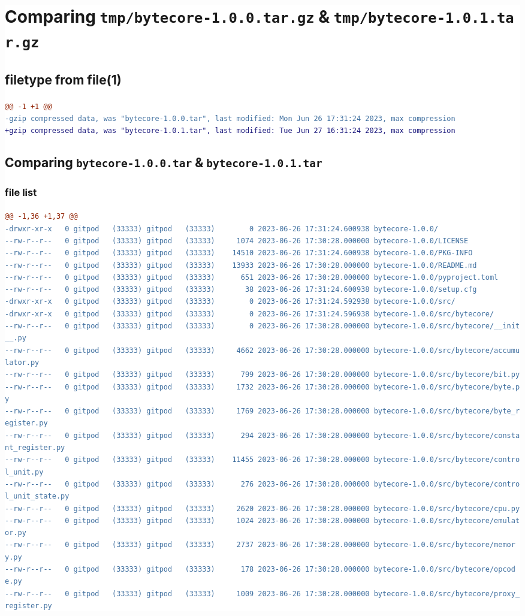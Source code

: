 # Comparing `tmp/bytecore-1.0.0.tar.gz` & `tmp/bytecore-1.0.1.tar.gz`

## filetype from file(1)

```diff
@@ -1 +1 @@
-gzip compressed data, was "bytecore-1.0.0.tar", last modified: Mon Jun 26 17:31:24 2023, max compression
+gzip compressed data, was "bytecore-1.0.1.tar", last modified: Tue Jun 27 16:31:24 2023, max compression
```

## Comparing `bytecore-1.0.0.tar` & `bytecore-1.0.1.tar`

### file list

```diff
@@ -1,36 +1,37 @@
-drwxr-xr-x   0 gitpod   (33333) gitpod   (33333)        0 2023-06-26 17:31:24.600938 bytecore-1.0.0/
--rw-r--r--   0 gitpod   (33333) gitpod   (33333)     1074 2023-06-26 17:30:28.000000 bytecore-1.0.0/LICENSE
--rw-r--r--   0 gitpod   (33333) gitpod   (33333)    14510 2023-06-26 17:31:24.600938 bytecore-1.0.0/PKG-INFO
--rw-r--r--   0 gitpod   (33333) gitpod   (33333)    13933 2023-06-26 17:30:28.000000 bytecore-1.0.0/README.md
--rw-r--r--   0 gitpod   (33333) gitpod   (33333)      651 2023-06-26 17:30:28.000000 bytecore-1.0.0/pyproject.toml
--rw-r--r--   0 gitpod   (33333) gitpod   (33333)       38 2023-06-26 17:31:24.600938 bytecore-1.0.0/setup.cfg
-drwxr-xr-x   0 gitpod   (33333) gitpod   (33333)        0 2023-06-26 17:31:24.592938 bytecore-1.0.0/src/
-drwxr-xr-x   0 gitpod   (33333) gitpod   (33333)        0 2023-06-26 17:31:24.596938 bytecore-1.0.0/src/bytecore/
--rw-r--r--   0 gitpod   (33333) gitpod   (33333)        0 2023-06-26 17:30:28.000000 bytecore-1.0.0/src/bytecore/__init__.py
--rw-r--r--   0 gitpod   (33333) gitpod   (33333)     4662 2023-06-26 17:30:28.000000 bytecore-1.0.0/src/bytecore/accumulator.py
--rw-r--r--   0 gitpod   (33333) gitpod   (33333)      799 2023-06-26 17:30:28.000000 bytecore-1.0.0/src/bytecore/bit.py
--rw-r--r--   0 gitpod   (33333) gitpod   (33333)     1732 2023-06-26 17:30:28.000000 bytecore-1.0.0/src/bytecore/byte.py
--rw-r--r--   0 gitpod   (33333) gitpod   (33333)     1769 2023-06-26 17:30:28.000000 bytecore-1.0.0/src/bytecore/byte_register.py
--rw-r--r--   0 gitpod   (33333) gitpod   (33333)      294 2023-06-26 17:30:28.000000 bytecore-1.0.0/src/bytecore/constant_register.py
--rw-r--r--   0 gitpod   (33333) gitpod   (33333)    11455 2023-06-26 17:30:28.000000 bytecore-1.0.0/src/bytecore/control_unit.py
--rw-r--r--   0 gitpod   (33333) gitpod   (33333)      276 2023-06-26 17:30:28.000000 bytecore-1.0.0/src/bytecore/control_unit_state.py
--rw-r--r--   0 gitpod   (33333) gitpod   (33333)     2620 2023-06-26 17:30:28.000000 bytecore-1.0.0/src/bytecore/cpu.py
--rw-r--r--   0 gitpod   (33333) gitpod   (33333)     1024 2023-06-26 17:30:28.000000 bytecore-1.0.0/src/bytecore/emulator.py
--rw-r--r--   0 gitpod   (33333) gitpod   (33333)     2737 2023-06-26 17:30:28.000000 bytecore-1.0.0/src/bytecore/memory.py
--rw-r--r--   0 gitpod   (33333) gitpod   (33333)      178 2023-06-26 17:30:28.000000 bytecore-1.0.0/src/bytecore/opcode.py
--rw-r--r--   0 gitpod   (33333) gitpod   (33333)     1009 2023-06-26 17:30:28.000000 bytecore-1.0.0/src/bytecore/proxy_register.py
```